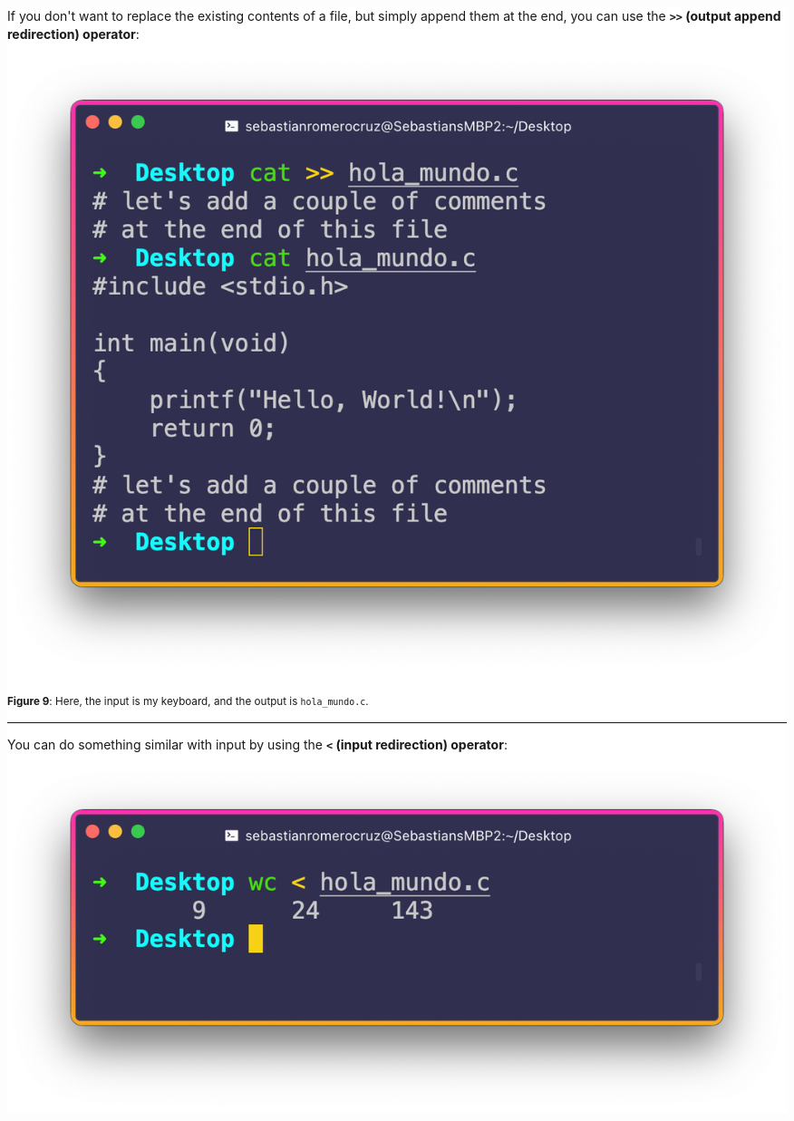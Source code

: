 If you don't want to replace the existing contents of a file, but simply append them at the end, you can use the **`>>` (output append redirection) operator**:

![output-append-redir](assets/output-append-redir.png)

<sub>**Figure 9**: Here, the input is my keyboard, and the output is `hola_mundo.c`.</sub>

---

You can do something similar with input by using the **`<` (input redirection) operator**:

![input-redir](assets/input-redir.png)